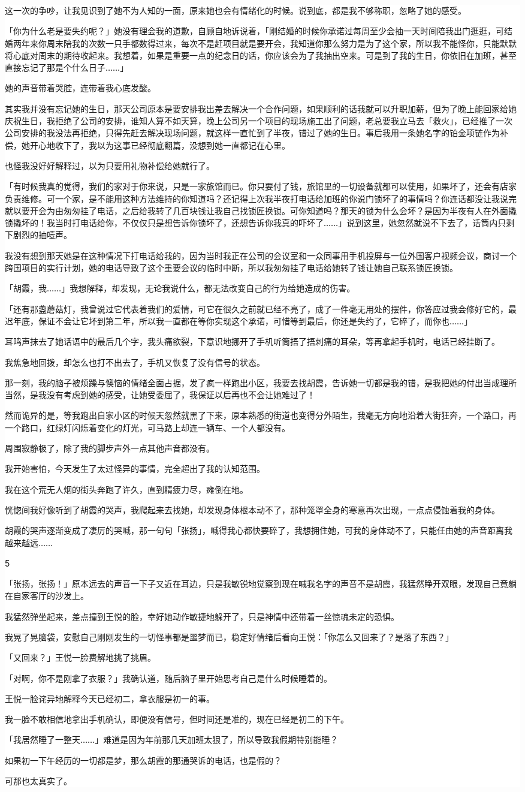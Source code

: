 这一次的争吵，让我见识到了她不为人知的一面，原来她也会有情绪化的时候。说到底，都是我不够称职，忽略了她的感受。

「你为什么老是要失约呢？」她没有理会我的道歉，自顾自地诉说着，「刚结婚的时候你承诺过每周至少会抽一天时间陪我出门逛逛，可结婚两年来你周末陪我的次数一只手都数得过来，每次不是赶项目就是要开会，我知道你那么努力是为了这个家，所以我不能怪你，只能默默将心底对周末的期待收起来。我想着，如果是重要一点的纪念日的话，你应该会为了我抽出空来。可是到了我的生日，你依旧在加班，甚至直接忘记了那是个什么日子……」

她的声音带着哭腔，连带着我心底发酸。

其实我并没有忘记她的生日，那天公司原本是要安排我出差去解决一个合作问题，如果顺利的话我就可以升职加薪，但为了晚上能回家给她庆祝生日，我拒绝了公司的安排，谁知人算不如天算，晚上公司另一个项目的现场施工出了问题，老总要我立马去「救火」，已经推了一次公司安排的我没法再拒绝，只得先赶去解决现场问题，就这样一直忙到了半夜，错过了她的生日。事后我用一条她名字的铂金项链作为补偿，她开心地收下了，我以为这事已经彻底翻篇，没想到她一直都记在心里。

也怪我没好好解释过，以为只要用礼物补偿给她就行了。

「有时候我真的觉得，我们的家对于你来说，只是一家旅馆而已。你只要付了钱，旅馆里的一切设备就都可以使用，如果坏了，还会有店家负责维修。可一个家，是不能用这种方法维持的你知道吗？还记得上次我半夜打电话给加班的你说门锁坏了的事情吗？你连话都没让我说完就以要开会为由匆匆挂了电话，之后给我转了几百块钱让我自己找锁匠换锁。可你知道吗？那天的锁为什么会坏？是因为半夜有人在外面撬锁撬坏的！我当时打电话给你，不仅仅只是想告诉你锁坏了，还想告诉你我真的吓坏了……」说到这里，她忽然就说不下去了，话筒内只剩下剧烈的抽噎声。

我没有想到那天她是在这种情况下打电话给我的，因为当时我正在公司的会议室和一众同事用手机投屏与一位外国客户视频会议，商讨一个跨国项目的实行计划，她的电话导致了这个重要会议的临时中断，所以我匆匆挂了电话给她转了钱让她自己联系锁匠换锁。

「胡霞，我……」我想解释，却发现，无论我说什么，都无法改变自己的行为给她造成的伤害。

「还有那盏蘑菇灯，我曾说过它代表着我们的爱情，可它在很久之前就已经不亮了，成了一件毫无用处的摆件，你答应过我会修好它的，最迟年底，保证不会让它坏到第二年，所以我一直都在等你实现这个承诺，可惜等到最后，你还是失约了，它碎了，而你也……」

耳鸣声抹去了她话语中的最后几个字，我头痛欲裂，下意识地挪开了手机听筒捂了捂刺痛的耳朵，等再拿起手机时，电话已经挂断了。

我焦急地回拨，却怎么也打不出去了，手机又恢复了没有信号的状态。

那一刻，我的脑子被烦躁与懊恼的情绪全面占据，发了疯一样跑出小区，我要去找胡霞，告诉她一切都是我的错，是我把她的付出当成理所当然，是我没有考虑到她的感受，让她受委屈了，我保证以后再也不会让她难过了！

然而诡异的是，等我跑出自家小区的时候天忽然就黑了下来，原本熟悉的街道也变得分外陌生，我毫无方向地沿着大街狂奔，一个路口，再一个路口，红绿灯闪烁着变化的灯光，可马路上却连一辆车、一个人都没有。

周围寂静极了，除了我的脚步声外一点其他声音都没有。

我开始害怕，今天发生了太过怪异的事情，完全超出了我的认知范围。

我在这个荒无人烟的街头奔跑了许久，直到精疲力尽，瘫倒在地。

恍惚间我好像听到了胡霞的哭声，我爬起来去找她，却发现身体根本动不了，那种笼罩全身的寒意再次出现，一点点侵蚀着我的身体。

胡霞的哭声逐渐变成了凄厉的哭喊，那一句句「张扬」，喊得我心都快要碎了，我想拥住她，可我的身体动不了，只能任由她的声音距离我越来越远……

5

「张扬，张扬！」原本远去的声音一下子又近在耳边，只是我敏锐地觉察到现在喊我名字的声音不是胡霞，我猛然睁开双眼，发现自己竟躺在自家客厅的沙发上。

我猛然弹坐起来，差点撞到王悦的脸，幸好她动作敏捷地躲开了，只是神情中还带着一丝惊魂未定的恐惧。

我晃了晃脑袋，安慰自己刚刚发生的一切怪事都是噩梦而已，稳定好情绪后看向王悦：「你怎么又回来了？是落了东西？」

「又回来？」王悦一脸费解地挑了挑眉。

「对啊，你不是刚拿了衣服？」我确认道，随后脑子里开始思考自己是什么时候睡着的。

王悦一脸诧异地解释今天已经初二，拿衣服是初一的事。

我一脸不敢相信地拿出手机确认，即便没有信号，但时间还是准的，现在已经是初二的下午。

「我居然睡了一整天……」难道是因为年前那几天加班太狠了，所以导致我假期特别能睡？

如果初一下午经历的一切都是梦，那么胡霞的那通哭诉的电话，也是假的？

可那也太真实了。
